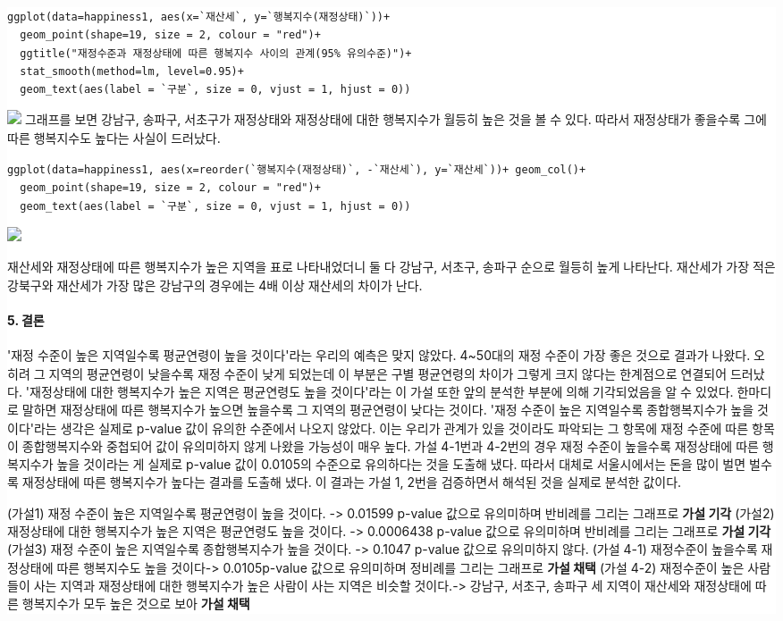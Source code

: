     ggplot(data=happiness1, aes(x=`재산세`, y=`행복지수(재정상태)`))+
      geom_point(shape=19, size = 2, colour = "red")+
      ggtitle("재정수준과 재정상태에 따른 행복지수 사이의 관계(95% 유의수준)")+
      stat_smooth(method=lm, level=0.95)+ 
      geom_text(aes(label = `구분`, size = 0, vjust = 1, hjust = 0))

![](계8조_부와_행복도간의_상관관_files/figure-markdown_strict/unnamed-chunk-16-1.png)
그래프를 보면 강남구, 송파구, 서초구가 재정상태와 재정상태에 대한
행복지수가 월등히 높은 것을 볼 수 있다. 따라서 재정상태가 좋을수록 그에
따른 행복지수도 높다는 사실이 드러났다.

    ggplot(data=happiness1, aes(x=reorder(`행복지수(재정상태)`, -`재산세`), y=`재산세`))+ geom_col()+
      geom_point(shape=19, size = 2, colour = "red")+
      geom_text(aes(label = `구분`, size = 0, vjust = 1, hjust = 0))

![](계8조_부와_행복도간의_상관관_files/figure-markdown_strict/unnamed-chunk-17-1.png)

재산세와 재정상태에 따른 행복지수가 높은 지역을 표로 나타내었더니 둘 다
강남구, 서초구, 송파구 순으로 월등히 높게 나타난다. 재산세가 가장 적은
강북구와 재산세가 가장 많은 강남구의 경우에는 4배 이상 재산세의 차이가
난다.

#### 5. 결론

'재정 수준이 높은 지역일수록 평균연령이 높을 것이다'라는 우리의 예측은
맞지 않았다. 4~50대의 재정 수준이 가장 좋은 것으로 결과가 나왔다. 오히려
그 지역의 평균연령이 낮을수록 재정 수준이 낮게 되었는데 이 부분은 구별
평균연령의 차이가 그렇게 크지 않다는 한계점으로 연결되어 드러났다.
'재정상태에 대한 행복지수가 높은 지역은 평균연령도 높을 것이다'라는 이
가설 또한 앞의 분석한 부분에 의해 기각되었음을 알 수 있었다. 한마디로
말하면 재정상태에 따른 행복지수가 높으면 높을수록 그 지역의 평균연령이
낮다는 것이다. '재정 수준이 높은 지역일수록 종합행복지수가 높을
것이다'라는 생각은 실제로 p-value 값이 유의한 수준에서 나오지 않았다.
이는 우리가 관계가 있을 것이라도 파악되는 그 항목에 재정 수준에 따른
항목이 종합행복지수와 중첩되어 값이 유의미하지 않게 나왔을 가능성이 매우
높다. 가설 4-1번과 4-2번의 경우 재정 수준이 높을수록 재정상태에 따른
행복지수가 높을 것이라는 게 실제로 p-value 값이 0.0105의 수준으로
유의하다는 것을 도출해 냈다. 따라서 대체로 서울시에서는 돈을 많이 벌면
벌수록 재정상태에 따른 행복지수가 높다는 결과를 도출해 냈다. 이 결과는
가설 1, 2번을 검증하면서 해석된 것을 실제로 분석한 값이다.

(가설1) 재정 수준이 높은 지역일수록 평균연령이 높을 것이다. -&gt;
0.01599 p-value 값으로 유의미하며 반비례를 그리는 그래프로 **가설 기각**
(가설2) 재정상태에 대한 행복지수가 높은 지역은 평균연령도 높을 것이다.
-&gt; 0.0006438 p-value 값으로 유의미하며 반비례를 그리는 그래프로
**가설 기각** (가설3) 재정 수준이 높은 지역일수록 종합행복지수가 높을
것이다. -&gt; 0.1047 p-value 값으로 유의미하지 않다. (가설 4-1)
재정수준이 높을수록 재정상태에 따른 행복지수도 높을 것이다-&gt;
0.0105p-value 값으로 유의미하며 정비례를 그리는 그래프로 **가설 채택**
(가설 4-2) 재정수준이 높은 사람들이 사는 지역과 재정상태에 대한
행복지수가 높은 사람이 사는 지역은 비슷할 것이다.-&gt; 강남구, 서초구,
송파구 세 지역이 재산세와 재정상태에 따른 행복지수가 모두 높은 것으로
보아 **가설 채택**
